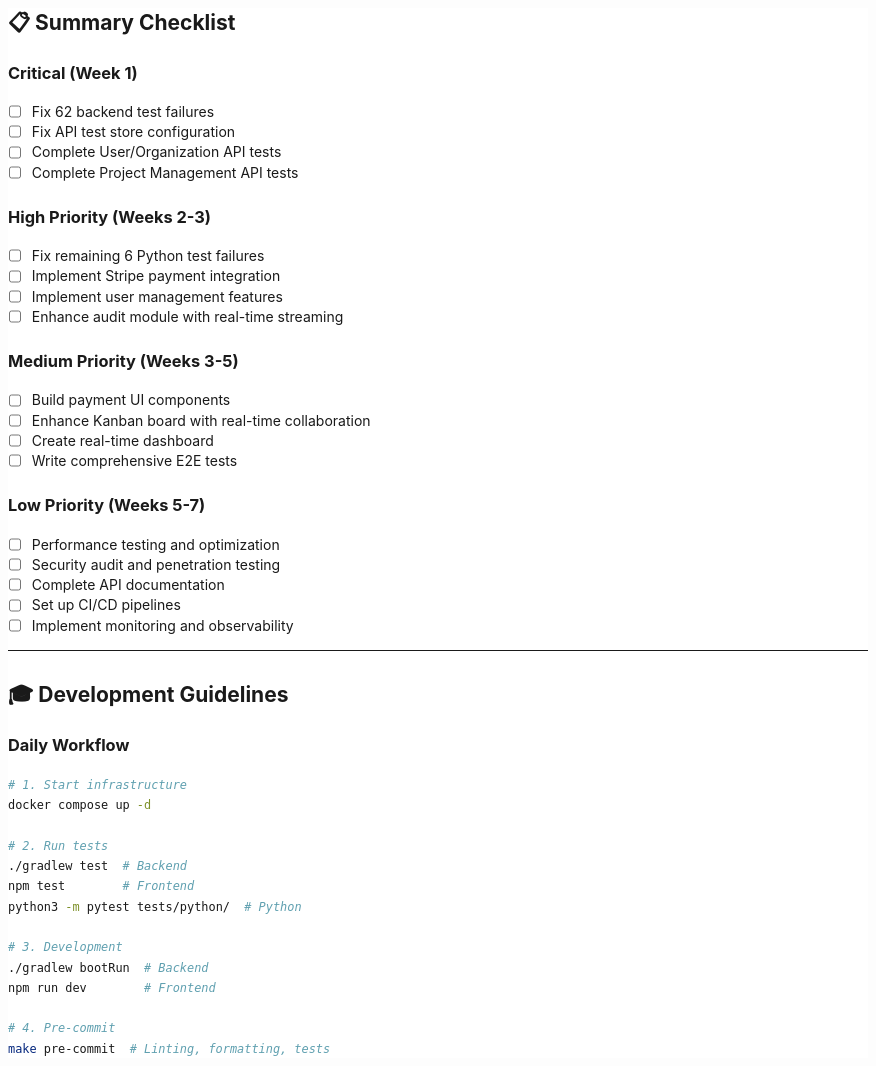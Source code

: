 
## 📋 Summary Checklist

### Critical (Week 1)

- [ ] Fix 62 backend test failures
- [ ] Fix API test store configuration
- [ ] Complete User/Organization API tests
- [ ] Complete Project Management API tests

### High Priority (Weeks 2-3)

- [ ] Fix remaining 6 Python test failures
- [ ] Implement Stripe payment integration
- [ ] Implement user management features
- [ ] Enhance audit module with real-time streaming

### Medium Priority (Weeks 3-5)

- [ ] Build payment UI components
- [ ] Enhance Kanban board with real-time collaboration
- [ ] Create real-time dashboard
- [ ] Write comprehensive E2E tests

### Low Priority (Weeks 5-7)

- [ ] Performance testing and optimization
- [ ] Security audit and penetration testing
- [ ] Complete API documentation
- [ ] Set up CI/CD pipelines
- [ ] Implement monitoring and observability

---

## 🎓 Development Guidelines

### Daily Workflow

```bash
# 1. Start infrastructure
docker compose up -d

# 2. Run tests
./gradlew test  # Backend
npm test        # Frontend
python3 -m pytest tests/python/  # Python

# 3. Development
./gradlew bootRun  # Backend
npm run dev        # Frontend

# 4. Pre-commit
make pre-commit  # Linting, formatting, tests
```
